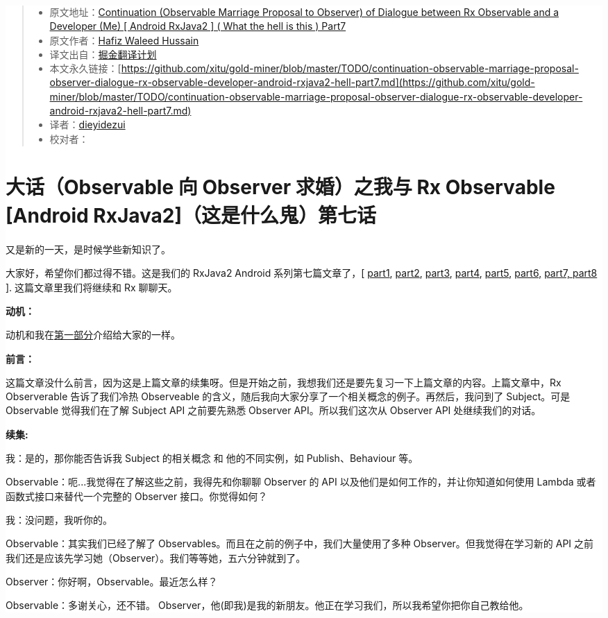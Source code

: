 > * 原文地址：[Continuation (Observable Marriage Proposal to Observer) of Dialogue between Rx Observable and a Developer (Me) [ Android RxJava2 ] ( What the hell is this ) Part7](http://www.uwanttolearn.com/android/continuation-observable-marriage-proposal-observer-dialogue-rx-observable-developer-android-rxjava2-hell-part7/)
> * 原文作者：[Hafiz Waleed Hussain](http://www.uwanttolearn.com/author/admin/)
> * 译文出自：[掘金翻译计划](https://github.com/xitu/gold-miner)
> * 本文永久链接：[https://github.com/xitu/gold-miner/blob/master/TODO/continuation-observable-marriage-proposal-observer-dialogue-rx-observable-developer-android-rxjava2-hell-part7.md](https://github.com/xitu/gold-miner/blob/master/TODO/continuation-observable-marriage-proposal-observer-dialogue-rx-observable-developer-android-rxjava2-hell-part7.md)
> * 译者：[dieyidezui](http://dieyidezui.com)
> * 校对者：

# 大话（Observable 向 Observer 求婚）之我与 Rx Observable [Android RxJava2]（这是什么鬼）第七话

又是新的一天，是时候学些新知识了。

大家好，希望你们都过得不错。这是我们的 RxJava2 Android 系列第七篇文章了，[ [part1](https://juejin.im/entry/58ada9738fd9c5006704f5a1), [part2](https://juejin.im/entry/58d78547a22b9d006465ca57), [part3](https://juejin.im/entry/591298eea0bb9f0058b35c7f), [part4](https://github.com/xitu/gold-miner/blob/master/TODO/war-learning-curve-rx-java-2-java-8-stream-android-rxjava2-hell-part4.md), [part5](https://juejin.im/post/590ab4f7128fe10058f35119), [part6,](https://github.com/xitu/gold-miner/blob/master/TODO/continuation-summer-vs-winter-observable-dialogue-rx-observable-developer-android-rxjava2-hell-part6.md) [part7,](https://github.com/xitu/gold-miner/blob/master/TODO/continuation-observable-marriage-proposal-observer-dialogue-rx-observable-developer-android-rxjava2-hell-part7.md)[ part8](https://github.com/xitu/gold-miner/blob/master/TODO/confusion-subject-observable-observer-android-rxjava2-hell-part8.md) ]. 这篇文章里我们将继续和 Rx 聊聊天。

**动机：**

动机和我在[第一部分](http://www.uwanttolearn.com/android/reactive-programming-android-rxjava2-hell-part1/)介绍给大家的一样。

**前言：**

这篇文章没什么前言，因为这是上篇文章的续集呀。但是开始之前，我想我们还是要先复习一下上篇文章的内容。上篇文章中，Rx Observerable 告诉了我们冷热 Observeable 的含义，随后我向大家分享了一个相关概念的例子。再然后，我问到了 Subject。可是 Observable 觉得我们在了解 Subject API 之前要先熟悉 Observer API。所以我们这次从 Observer API 处继续我们的对话。

**续集:**

我：是的，那你能否告诉我 Subject 的相关概念 和 他的不同实例，如 Publish、Behaviour 等。

Observable：呃...我觉得在了解这些之前，我得先和你聊聊 Observer 的 API 以及他们是如何工作的，并让你知道如何使用 Lambda 或者函数式接口来替代一个完整的 Observer 接口。你觉得如何？

我：没问题，我听你的。

Observable：其实我们已经了解了 Observables。而且在之前的例子中，我们大量使用了多种 Observer。但我觉得在学习新的 API 之前我们还是应该先学习她（Observer）。我们等等她，五六分钟就到了。

Observer：你好啊，Observable。最近怎么样？

Observable：多谢关心，还不错。 Observer，他(即我)是我的新朋友。他正在学习我们，所以我希望你把你自己教给他。
